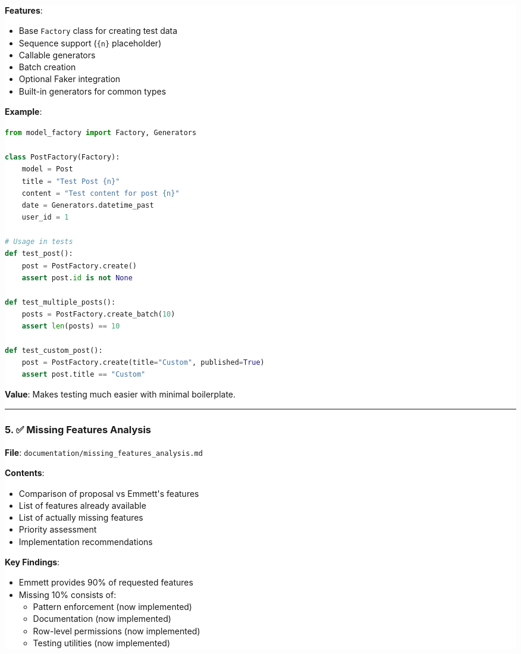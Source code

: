 **Features**:
- Base `Factory` class for creating test data
- Sequence support (`{n}` placeholder)
- Callable generators
- Batch creation
- Optional Faker integration
- Built-in generators for common types

**Example**:
```python
from model_factory import Factory, Generators

class PostFactory(Factory):
    model = Post
    title = "Test Post {n}"
    content = "Test content for post {n}"
    date = Generators.datetime_past
    user_id = 1

# Usage in tests
def test_post():
    post = PostFactory.create()
    assert post.id is not None
    
def test_multiple_posts():
    posts = PostFactory.create_batch(10)
    assert len(posts) == 10
    
def test_custom_post():
    post = PostFactory.create(title="Custom", published=True)
    assert post.title == "Custom"
```

**Value**: Makes testing much easier with minimal boilerplate.

---

### 5. ✅ Missing Features Analysis

**File**: `documentation/missing_features_analysis.md`

**Contents**:
- Comparison of proposal vs Emmett's features
- List of features already available
- List of actually missing features
- Priority assessment
- Implementation recommendations

**Key Findings**:
- Emmett provides 90% of requested features
- Missing 10% consists of:
  - Pattern enforcement (now implemented)
  - Documentation (now implemented)
  - Row-level permissions (now implemented)
  - Testing utilities (now implemented)

